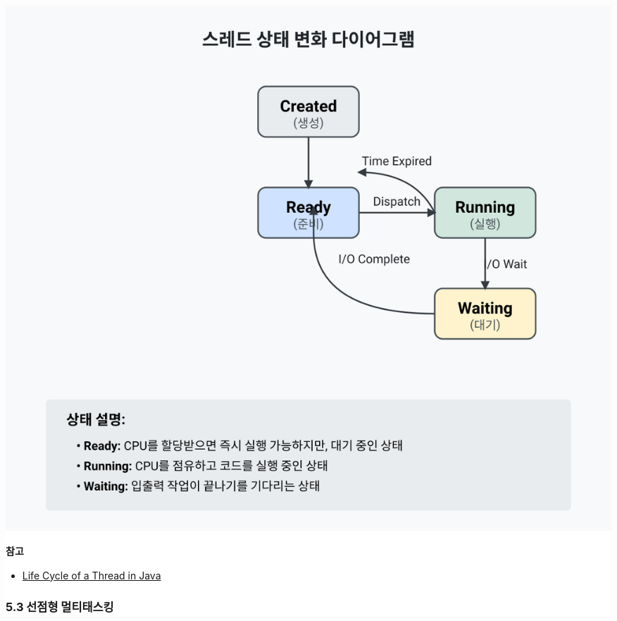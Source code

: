 ![스레드 상태 변화 다이어그램](./images/thread-state-diagram-korean.svg)

**참고**
* [Life Cycle of a Thread in Java](https://www.baeldung.com/java-thread-lifecycle)

### 5.3 선점형 멀티태스킹
